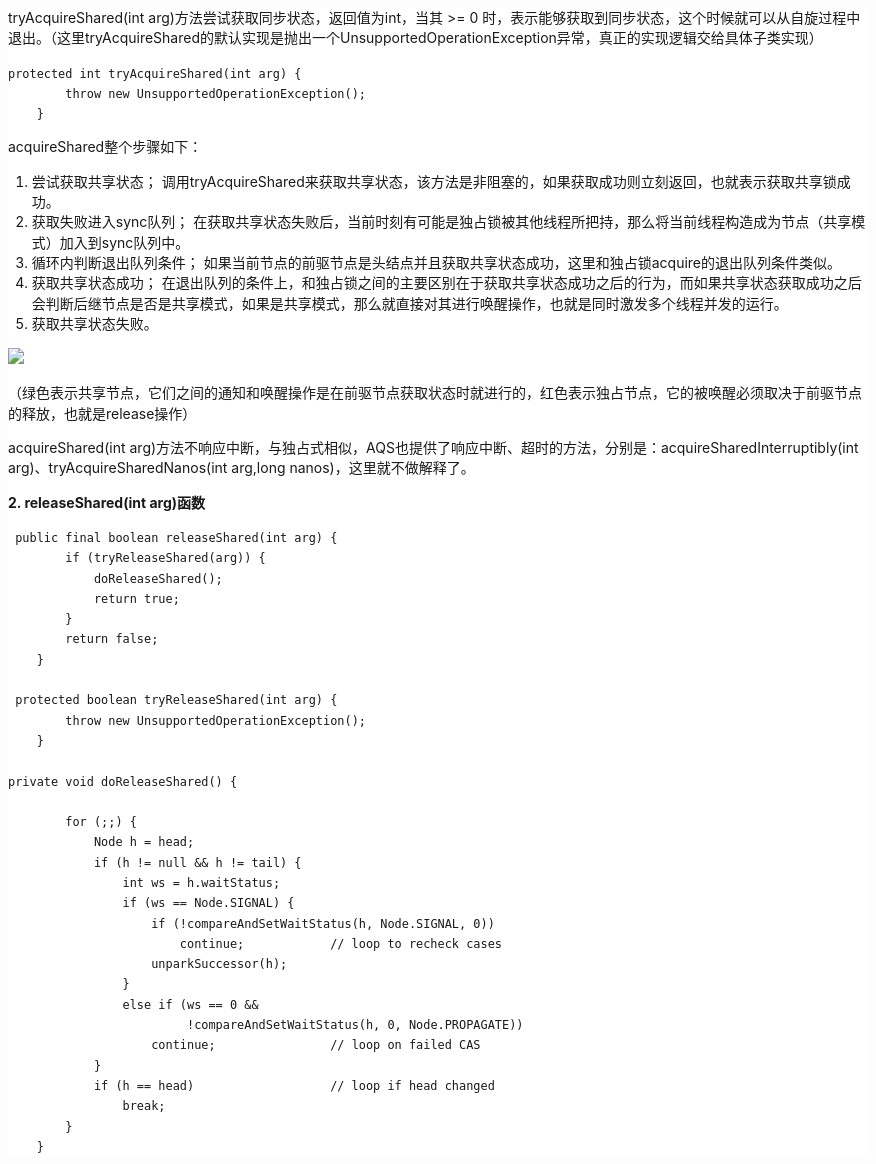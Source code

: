 
tryAcquireShared(int arg)方法尝试获取同步状态，返回值为int，当其 >= 0 时，表示能够获取到同步状态，这个时候就可以从自旋过程中退出。（这里tryAcquireShared的默认实现是抛出一个UnsupportedOperationException异常，真正的实现逻辑交给具体子类实现）

	protected int tryAcquireShared(int arg) {
	        throw new UnsupportedOperationException();
	    }


acquireShared整个步骤如下：

1. 尝试获取共享状态；
调用tryAcquireShared来获取共享状态，该方法是非阻塞的，如果获取成功则立刻返回，也就表示获取共享锁成功。
2. 获取失败进入sync队列；
在获取共享状态失败后，当前时刻有可能是独占锁被其他线程所把持，那么将当前线程构造成为节点（共享模式）加入到sync队列中。
3. 循环内判断退出队列条件；
如果当前节点的前驱节点是头结点并且获取共享状态成功，这里和独占锁acquire的退出队列条件类似。
4. 获取共享状态成功；
在退出队列的条件上，和独占锁之间的主要区别在于获取共享状态成功之后的行为，而如果共享状态获取成功之后会判断后继节点是否是共享模式，如果是共享模式，那么就直接对其进行唤醒操作，也就是同时激发多个线程并发的运行。
5. 获取共享状态失败。

![](http://img1.tbcdn.cn/L1/461/1/t_9683_1379329217_1542967524.png)

（绿色表示共享节点，它们之间的通知和唤醒操作是在前驱节点获取状态时就进行的，红色表示独占节点，它的被唤醒必须取决于前驱节点的释放，也就是release操作）

acquireShared(int arg)方法不响应中断，与独占式相似，AQS也提供了响应中断、超时的方法，分别是：acquireSharedInterruptibly(int arg)、tryAcquireSharedNanos(int arg,long nanos)，这里就不做解释了。



**2. releaseShared(int arg)函数**

	 public final boolean releaseShared(int arg) {
	        if (tryReleaseShared(arg)) {
	            doReleaseShared();
	            return true;
	        }
	        return false;
	    }

	 protected boolean tryReleaseShared(int arg) {
	        throw new UnsupportedOperationException();
	    }

	private void doReleaseShared() {
	        
	        for (;;) {
	            Node h = head;
	            if (h != null && h != tail) {
	                int ws = h.waitStatus;
	                if (ws == Node.SIGNAL) {
	                    if (!compareAndSetWaitStatus(h, Node.SIGNAL, 0))
	                        continue;            // loop to recheck cases
	                    unparkSuccessor(h);
	                }
	                else if (ws == 0 &&
	                         !compareAndSetWaitStatus(h, 0, Node.PROPAGATE))
	                    continue;                // loop on failed CAS
	            }
	            if (h == head)                   // loop if head changed
	                break;
	        }
	    }
